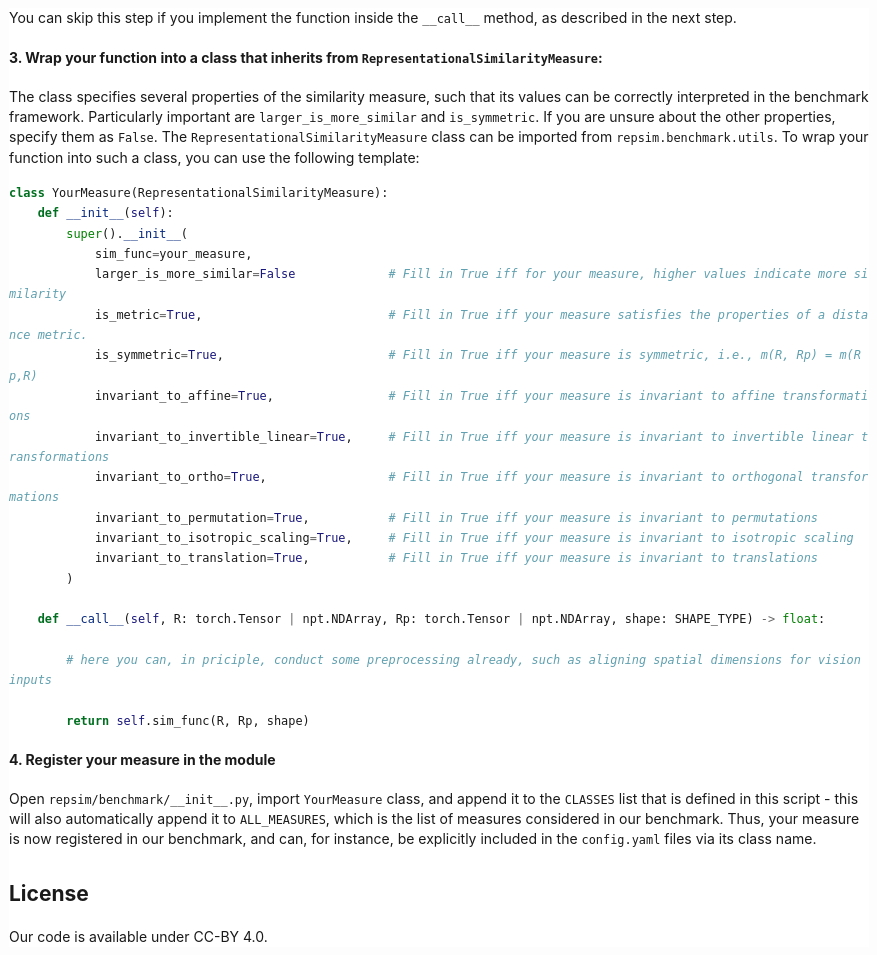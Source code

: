 You can skip this step if you implement the function inside the `__call__` method, as described in the next step.

#### 3. Wrap your function into a class that inherits from `RepresentationalSimilarityMeasure`:

The class specifies several properties of the similarity measure, such that its values can be correctly interpreted in the benchmark framework.
Particularly important are `larger_is_more_similar` and `is_symmetric`.
If you are unsure about the other properties, specify them as `False`.
The `RepresentationalSimilarityMeasure` class can be imported from `repsim.benchmark.utils`.
To wrap your function into such a class, you can use the following template:
```python
class YourMeasure(RepresentationalSimilarityMeasure):
    def __init__(self):
        super().__init__(
            sim_func=your_measure,
            larger_is_more_similar=False             # Fill in True iff for your measure, higher values indicate more similarity
            is_metric=True,                          # Fill in True iff your measure satisfies the properties of a distance metric.
            is_symmetric=True,                       # Fill in True iff your measure is symmetric, i.e., m(R, Rp) = m(Rp,R)
            invariant_to_affine=True,                # Fill in True iff your measure is invariant to affine transformations
            invariant_to_invertible_linear=True,     # Fill in True iff your measure is invariant to invertible linear transformations
            invariant_to_ortho=True,                 # Fill in True iff your measure is invariant to orthogonal transformations
            invariant_to_permutation=True,           # Fill in True iff your measure is invariant to permutations
            invariant_to_isotropic_scaling=True,     # Fill in True iff your measure is invariant to isotropic scaling
            invariant_to_translation=True,           # Fill in True iff your measure is invariant to translations
        )

    def __call__(self, R: torch.Tensor | npt.NDArray, Rp: torch.Tensor | npt.NDArray, shape: SHAPE_TYPE) -> float:

        # here you can, in priciple, conduct some preprocessing already, such as aligning spatial dimensions for vision inputs

        return self.sim_func(R, Rp, shape)
```

#### 4. Register your measure in the module

Open `repsim/benchmark/__init__.py`, import `YourMeasure` class, and append it to the `CLASSES` list that is defined in this script - this will also automatically append it to `ALL_MEASURES`, which is the list of measures considered in our benchmark. Thus, your measure is now registered in our benchmark, and can, for instance, be explicitly included in the `config.yaml` files via its class name.

## License

Our code is available under CC-BY 4.0.

